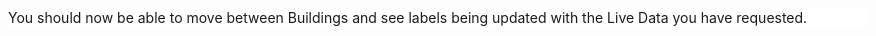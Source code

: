 </mi-tab-panel>
</mi-tabs>

You should now be able to move between Buildings and see labels being updated with the Live Data you have requested.
